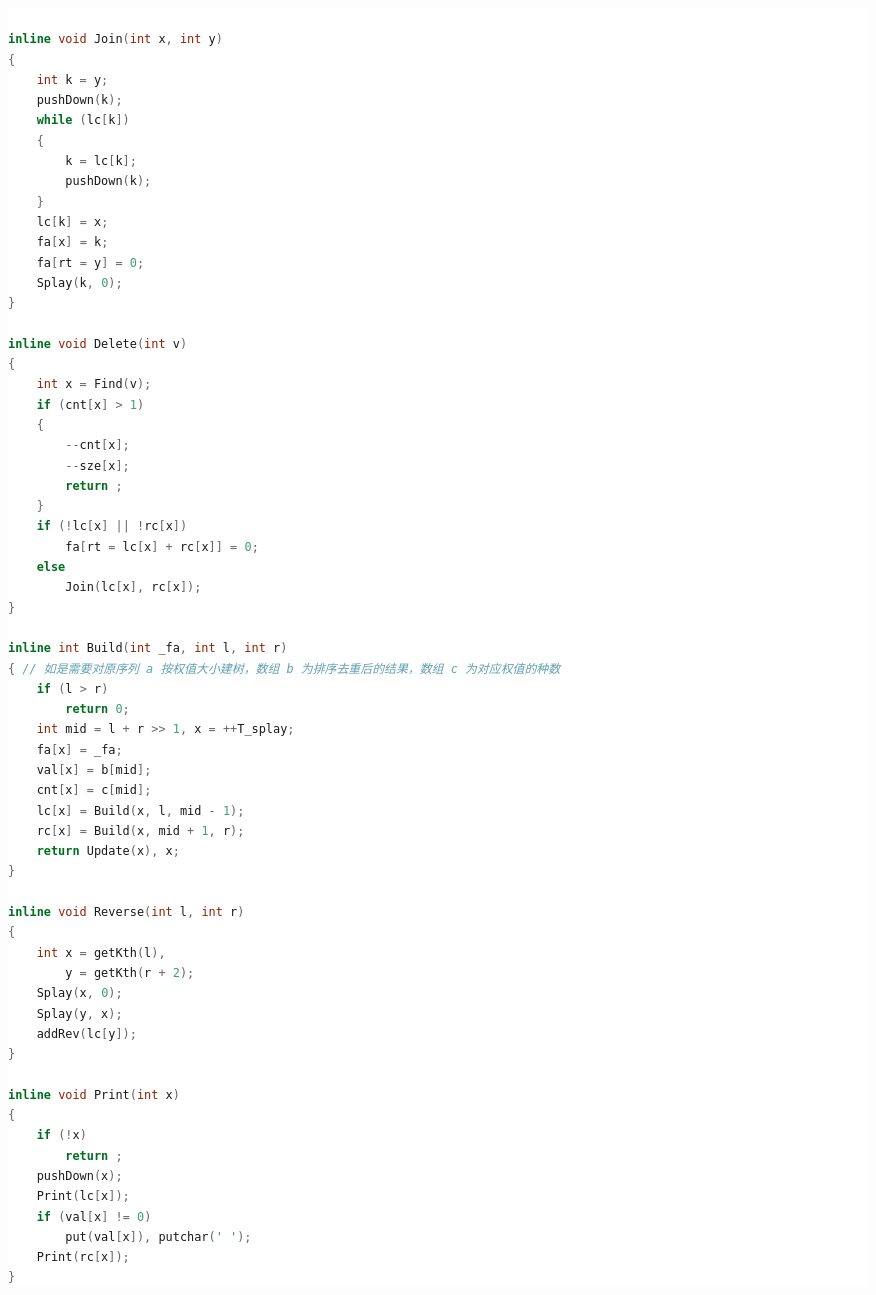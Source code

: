 ```cpp

inline void Join(int x, int y)
{
	int k = y;
	pushDown(k);
	while (lc[k])
	{
		k = lc[k];
		pushDown(k);
	}
	lc[k] = x;
	fa[x] = k;
	fa[rt = y] = 0;
	Splay(k, 0);
}

inline void Delete(int v)
{
	int x = Find(v);
	if (cnt[x] > 1)
	{
		--cnt[x];
		--sze[x];
		return ;
	}
	if (!lc[x] || !rc[x])
		fa[rt = lc[x] + rc[x]] = 0;
	else
		Join(lc[x], rc[x]); 
}

inline int Build(int _fa, int l, int r)
{ // 如是需要对原序列 a 按权值大小建树，数组 b 为排序去重后的结果，数组 c 为对应权值的种数  
	if (l > r)
		return 0;
	int mid = l + r >> 1, x = ++T_splay;
	fa[x] = _fa;
	val[x] = b[mid];
	cnt[x] = c[mid];
	lc[x] = Build(x, l, mid - 1);
	rc[x] = Build(x, mid + 1, r);
	return Update(x), x;
}

inline void Reverse(int l, int r)
{
	int x = getKth(l),
		y = getKth(r + 2);
	Splay(x, 0);
	Splay(y, x);
	addRev(lc[y]); 
}

inline void Print(int x)
{
	if (!x)
		return ;
	pushDown(x);
	Print(lc[x]);
	if (val[x] != 0)
		put(val[x]), putchar(' ');
	Print(rc[x]);
}
```